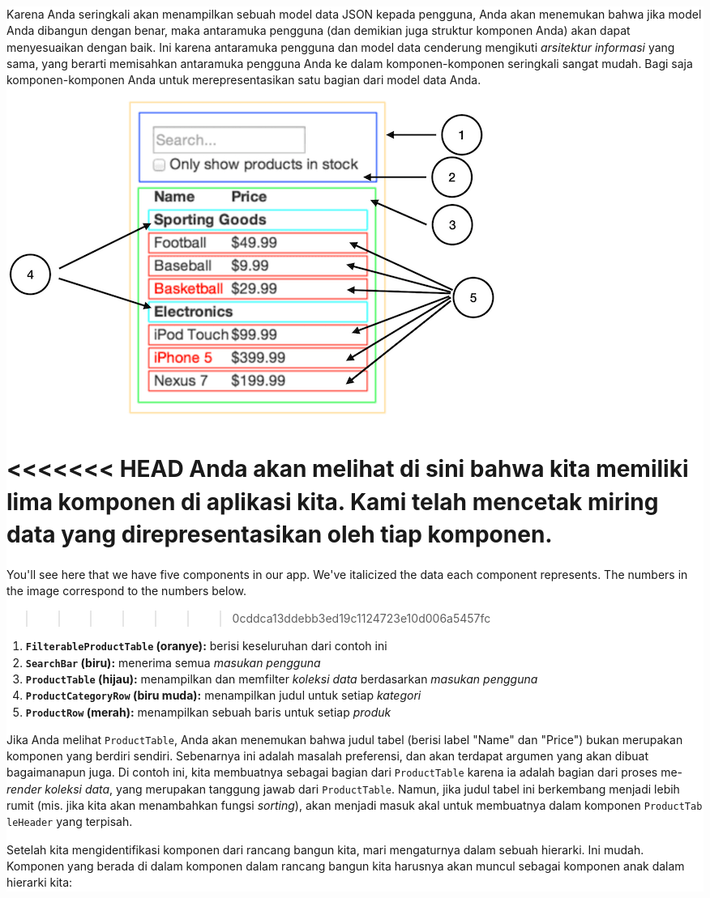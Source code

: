 Karena Anda seringkali akan menampilkan sebuah model data JSON kepada pengguna, Anda akan menemukan bahwa jika model Anda dibangun dengan benar, maka antaramuka pengguna (dan demikian juga struktur komponen Anda) akan dapat menyesuaikan dengan baik. Ini karena antaramuka pengguna dan model data cenderung mengikuti *arsitektur informasi* yang sama, yang berarti memisahkan antaramuka pengguna Anda ke dalam komponen-komponen seringkali sangat mudah. Bagi saja komponen-komponen Anda untuk merepresentasikan satu bagian dari model data Anda.

![Diagram showing nesting of components](../images/blog/thinking-in-react-components.png)

<<<<<<< HEAD
Anda akan melihat di sini bahwa kita memiliki lima komponen di aplikasi kita. Kami telah mencetak miring data yang direpresentasikan oleh tiap komponen.
=======
You'll see here that we have five components in our app. We've italicized the data each component represents. The numbers in the image correspond to the numbers below.
>>>>>>> 0cddca13ddebb3ed19c1124723e10d006a5457fc

  1. **`FilterableProductTable` (oranye):** berisi keseluruhan dari contoh ini
  2. **`SearchBar` (biru):** menerima semua *masukan pengguna*
  3. **`ProductTable` (hijau):** menampilkan dan memfilter *koleksi data* berdasarkan *masukan pengguna*
  4. **`ProductCategoryRow` (biru muda):** menampilkan judul untuk setiap *kategori*
  5. **`ProductRow` (merah):** menampilkan sebuah baris untuk setiap *produk*

Jika Anda melihat `ProductTable`, Anda akan menemukan bahwa judul tabel (berisi label "Name" dan "Price") bukan merupakan komponen yang berdiri sendiri. Sebenarnya ini adalah masalah preferensi, dan akan terdapat argumen yang akan dibuat bagaimanapun juga. Di contoh ini, kita membuatnya sebagai bagian dari `ProductTable` karena ia adalah bagian dari proses me-*render* *koleksi data*, yang merupakan tanggung jawab dari `ProductTable`. Namun, jika judul tabel ini berkembang menjadi lebih rumit (mis. jika kita akan menambahkan fungsi *sorting*), akan menjadi masuk akal untuk membuatnya dalam komponen `ProductTableHeader` yang terpisah.

Setelah kita mengidentifikasi komponen dari rancang bangun kita, mari mengaturnya dalam sebuah hierarki. Ini mudah. Komponen yang berada di dalam komponen dalam rancang bangun kita harusnya akan muncul sebagai komponen anak dalam hierarki kita:

